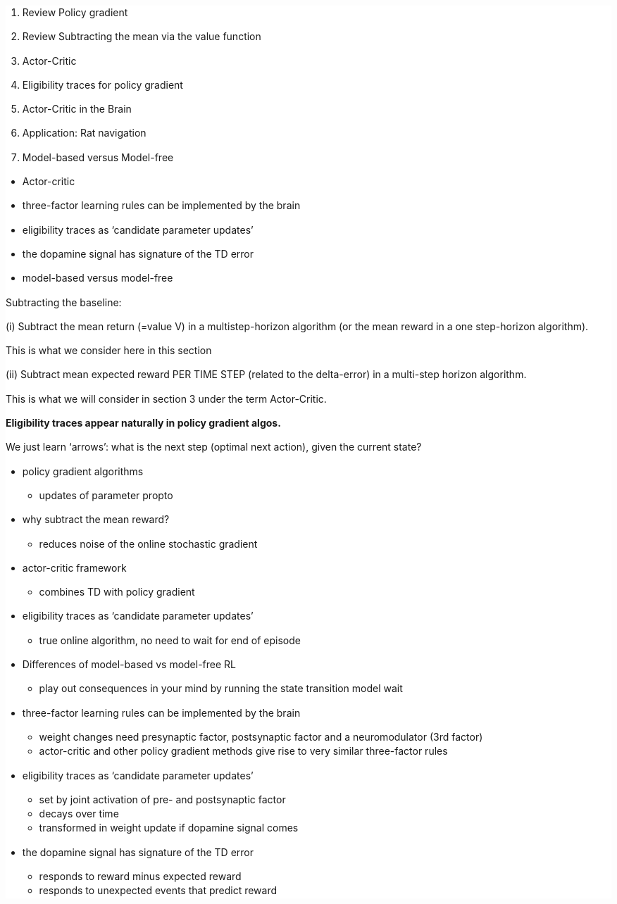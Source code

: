 1. Review Policy gradient

2. Review Subtracting the mean via the value function
3. Actor-Critic
4. Eligibility traces for policy gradient
5. Actor-Critic in the Brain
6. Application: Rat navigation
7. Model-based versus Model-free



- Actor-critic

- three-factor learning rules can be implemented by the brain
- eligibility traces as ‘candidate parameter updates’
- the dopamine signal has signature of the TD error
- model-based versus model-free



Subtracting the baseline:

(i) Subtract the mean return (=value V) in a multistep-horizon algorithm (or the mean reward in a one step-horizon algorithm).

This is what we consider here in this section

(ii) Subtract mean expected reward PER TIME STEP (related to the delta-error) in a multi-step horizon algorithm.

This is what we will consider in section 3 under the term Actor-Critic.

**Eligibility traces appear naturally in policy gradient algos.**



We just learn ‘arrows’: what is the next step (optimal next action), given the current state?



- policy gradient algorithms
  -  updates of parameter propto

- why subtract the mean reward?
  - reduces noise of the online stochastic gradient

- actor-critic framework
  - combines TD with policy gradient

- eligibility traces as ‘candidate parameter updates’
  - true online algorithm, no need to wait for end of episode

- Differences of model-based vs model-free RL
  - play out consequences in your mind by running the state transition model wait

- three-factor learning rules can be implemented by the brain
  - weight changes need presynaptic factor, postsynaptic factor and a neuromodulator (3rd factor)
  - actor-critic and other policy gradient methods give rise to very similar three-factor rules
- eligibility traces as ‘candidate parameter updates’
  -  set by joint activation of pre- and postsynaptic factor
  - decays over time
  - transformed in weight update if dopamine signal comes
- the dopamine signal has signature of the TD error
  - responds to reward minus expected reward
  - responds to unexpected events that predict reward

